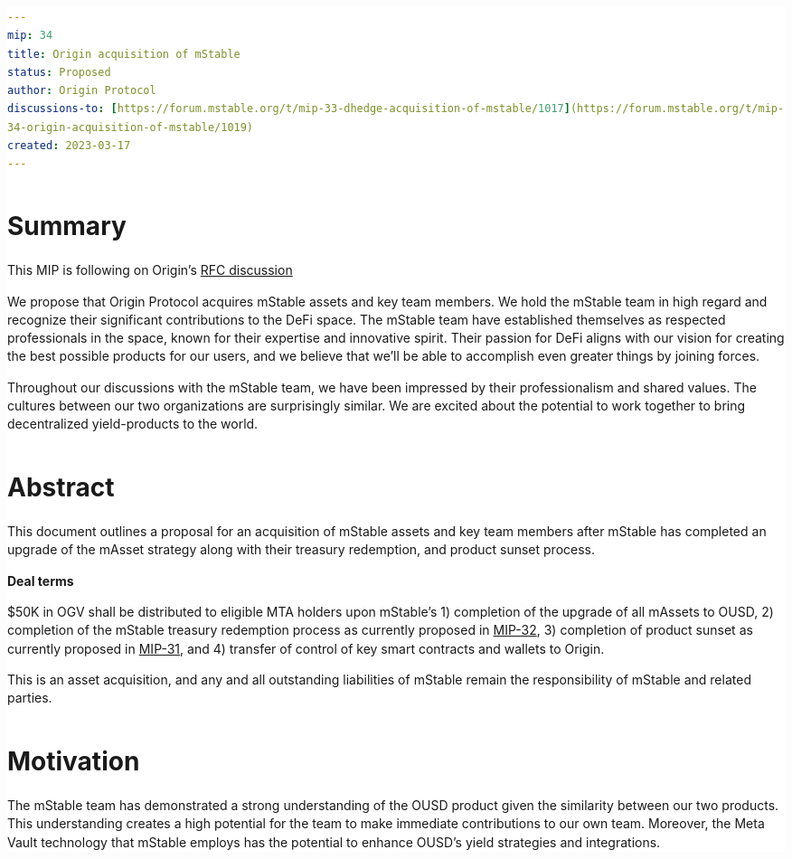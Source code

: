 ```yaml
---
mip: 34
title: Origin acquisition of mStable
status: Proposed
author: Origin Protocol
discussions-to: [https://forum.mstable.org/t/mip-33-dhedge-acquisition-of-mstable/1017](https://forum.mstable.org/t/mip-34-origin-acquisition-of-mstable/1019)
created: 2023-03-17
---
```


# **Summary**

This MIP is following on Origin’s [RFC discussion](https://forum.mstable.org/t/rfc-origin-acquisition-of-mstable/1008)

We propose that Origin Protocol acquires mStable assets and key team members. We hold the mStable team in high regard and recognize their significant contributions to the DeFi space. The mStable team have established themselves as respected professionals in the space, known for their expertise and innovative spirit. Their passion for DeFi aligns with our vision for creating the best possible products for our users, and we believe that we’ll be able to accomplish even greater things by joining forces.

Throughout our discussions with the mStable team, we have been impressed by their professionalism and shared values. The cultures between our two organizations are surprisingly similar. We are excited about the potential to work together to bring decentralized yield-products to the world.

# **Abstract**

This document outlines a proposal for an acquisition of mStable assets and key team members after mStable has completed an upgrade of the mAsset strategy along with their treasury redemption, and product sunset process.

**Deal terms**

$50K in OGV shall be distributed to eligible MTA holders upon mStable’s 1) completion of the upgrade of all mAssets to OUSD, 2) completion of the mStable treasury redemption process as currently proposed in [MIP-32](https://forum.mstable.org/t/mip-32-future-of-mstable-treasury-assets/1014), 3) completion of product sunset as currently proposed in [MIP-31](https://forum.mstable.org/t/mip-31-product-sunset-approach/992/2), and 4) transfer of control of key smart contracts and wallets to Origin.

This is an asset acquisition, and any and all outstanding liabilities of mStable remain the responsibility of mStable and related parties.

# **Motivation**

The mStable team has demonstrated a strong understanding of the OUSD product given the similarity between our two products. This understanding creates a high potential for the team to make immediate contributions to our own team. Moreover, the Meta Vault technology that mStable employs has the potential to enhance OUSD’s yield strategies and integrations.
